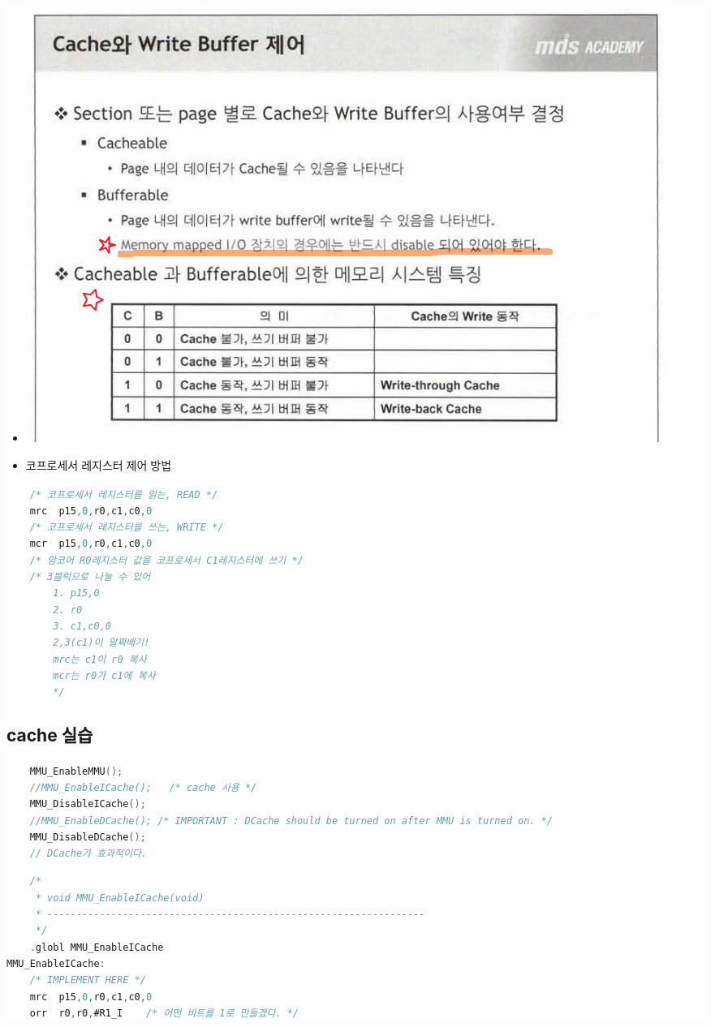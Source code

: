 * ![](./0620_007.png)   
   
* 코프로세서 레지스터 제어 방법
```c
	/* 코프로세서 레지스터를 읽는, READ */
    mrc  p15,0,r0,c1,c0,0
    /* 코프로세서 레지스터를 쓰는, WRITE */
	mcr  p15,0,r0,c1,c0,0
    /* 암코어 R0레지스터 값을 코프로세서 C1레지스터에 쓰기 */
    /* 3블럭으로 나눌 수 있어
        1. p15,0
        2. r0
        3. c1,c0,0 
        2,3(c1)이 알짜배기!
        mrc는 c1이 r0 복사
        mcr는 r0가 c1에 복사
        */
```
## cache 실습
```c
	MMU_EnableMMU();
	//MMU_EnableICache();	/* cache 사용 */
	MMU_DisableICache();
	//MMU_EnableDCache(); /* IMPORTANT : DCache should be turned on after MMU is turned on. */
	MMU_DisableDCache();
	// DCache가 효과적이다. 
```
```c
	/* 
	 * void MMU_EnableICache(void)
	 * -----------------------------------------------------------------
	 */
	.globl MMU_EnableICache
MMU_EnableICache:
	/* IMPLEMENT HERE */      
	mrc  p15,0,r0,c1,c0,0
	orr  r0,r0,#R1_I    /* 어떤 비트를 1로 만들겠다. */
```